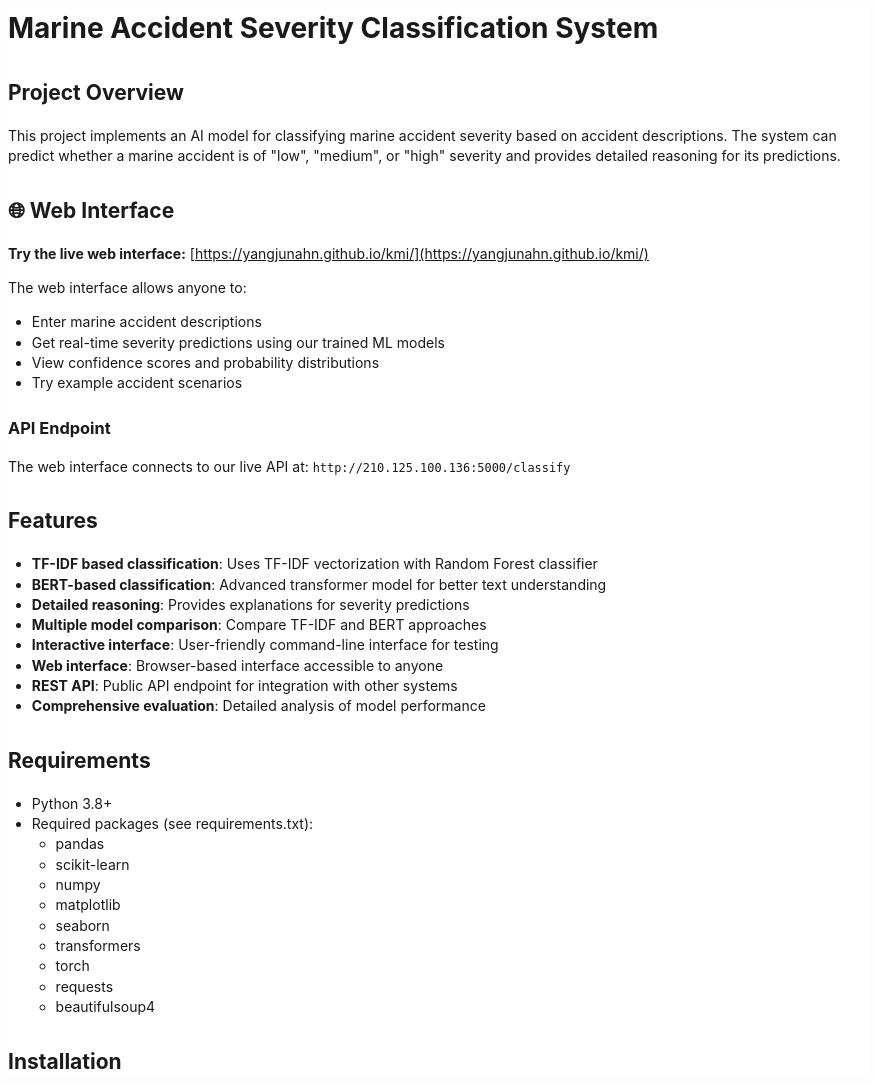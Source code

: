 # Marine Accident Severity Classification System

## Project Overview

This project implements an AI model for classifying marine accident severity based on accident descriptions. The system can predict whether a marine accident is of "low", "medium", or "high" severity and provides detailed reasoning for its predictions.

## 🌐 Web Interface

**Try the live web interface:** [https://yangjunahn.github.io/kmi/](https://yangjunahn.github.io/kmi/)

The web interface allows anyone to:
- Enter marine accident descriptions
- Get real-time severity predictions using our trained ML models
- View confidence scores and probability distributions
- Try example accident scenarios

### API Endpoint
The web interface connects to our live API at: `http://210.125.100.136:5000/classify`

## Features

- **TF-IDF based classification**: Uses TF-IDF vectorization with Random Forest classifier
- **BERT-based classification**: Advanced transformer model for better text understanding
- **Detailed reasoning**: Provides explanations for severity predictions
- **Multiple model comparison**: Compare TF-IDF and BERT approaches
- **Interactive interface**: User-friendly command-line interface for testing
- **Web interface**: Browser-based interface accessible to anyone
- **REST API**: Public API endpoint for integration with other systems
- **Comprehensive evaluation**: Detailed analysis of model performance

## Requirements

- Python 3.8+
- Required packages (see requirements.txt):
  - pandas
  - scikit-learn
  - numpy
  - matplotlib
  - seaborn
  - transformers
  - torch
  - requests
  - beautifulsoup4

## Installation
